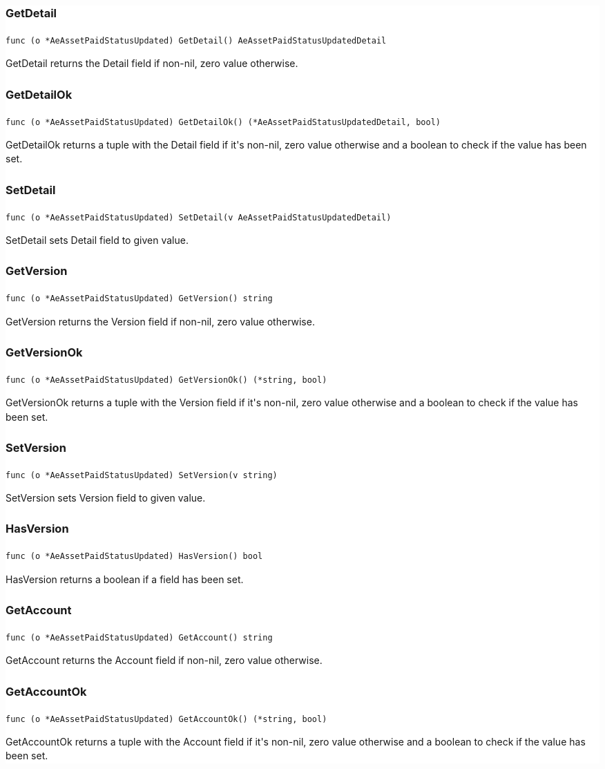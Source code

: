 ### GetDetail

`func (o *AeAssetPaidStatusUpdated) GetDetail() AeAssetPaidStatusUpdatedDetail`

GetDetail returns the Detail field if non-nil, zero value otherwise.

### GetDetailOk

`func (o *AeAssetPaidStatusUpdated) GetDetailOk() (*AeAssetPaidStatusUpdatedDetail, bool)`

GetDetailOk returns a tuple with the Detail field if it's non-nil, zero value otherwise
and a boolean to check if the value has been set.

### SetDetail

`func (o *AeAssetPaidStatusUpdated) SetDetail(v AeAssetPaidStatusUpdatedDetail)`

SetDetail sets Detail field to given value.


### GetVersion

`func (o *AeAssetPaidStatusUpdated) GetVersion() string`

GetVersion returns the Version field if non-nil, zero value otherwise.

### GetVersionOk

`func (o *AeAssetPaidStatusUpdated) GetVersionOk() (*string, bool)`

GetVersionOk returns a tuple with the Version field if it's non-nil, zero value otherwise
and a boolean to check if the value has been set.

### SetVersion

`func (o *AeAssetPaidStatusUpdated) SetVersion(v string)`

SetVersion sets Version field to given value.

### HasVersion

`func (o *AeAssetPaidStatusUpdated) HasVersion() bool`

HasVersion returns a boolean if a field has been set.

### GetAccount

`func (o *AeAssetPaidStatusUpdated) GetAccount() string`

GetAccount returns the Account field if non-nil, zero value otherwise.

### GetAccountOk

`func (o *AeAssetPaidStatusUpdated) GetAccountOk() (*string, bool)`

GetAccountOk returns a tuple with the Account field if it's non-nil, zero value otherwise
and a boolean to check if the value has been set.
